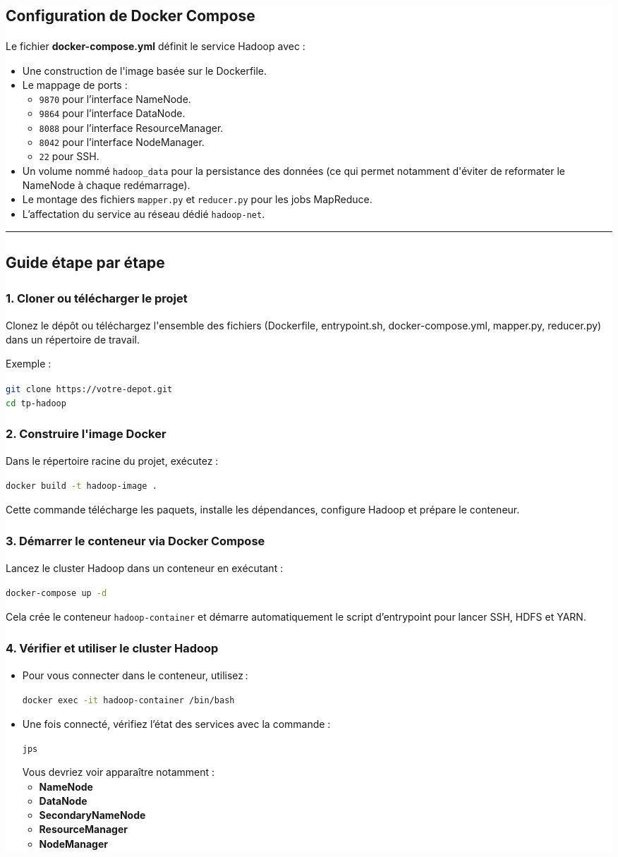 
## Configuration de Docker Compose

Le fichier **docker-compose.yml** définit le service Hadoop avec :

- Une construction de l'image basée sur le Dockerfile.
- Le mappage de ports :
  - `9870` pour l’interface NameNode.
  - `9864` pour l’interface DataNode.
  - `8088` pour l’interface ResourceManager.
  - `8042` pour l’interface NodeManager.
  - `22` pour SSH.
- Un volume nommé `hadoop_data` pour la persistance des données (ce qui permet notamment d'éviter de reformater le NameNode à chaque redémarrage).
- Le montage des fichiers `mapper.py` et `reducer.py` pour les jobs MapReduce.
- L’affectation du service au réseau dédié `hadoop-net`.

---

## Guide étape par étape

### 1. Cloner ou télécharger le projet

Clonez le dépôt ou téléchargez l'ensemble des fichiers (Dockerfile, entrypoint.sh, docker-compose.yml, mapper.py, reducer.py) dans un répertoire de travail.

Exemple :
```bash
git clone https://votre-depot.git
cd tp-hadoop
```

### 2. Construire l'image Docker

Dans le répertoire racine du projet, exécutez :
```bash
docker build -t hadoop-image .
```
Cette commande télécharge les paquets, installe les dépendances, configure Hadoop et prépare le conteneur.

### 3. Démarrer le conteneur via Docker Compose

Lancez le cluster Hadoop dans un conteneur en exécutant :
```bash
docker-compose up -d
```
Cela crée le conteneur `hadoop-container` et démarre automatiquement le script d’entrypoint pour lancer SSH, HDFS et YARN.

### 4. Vérifier et utiliser le cluster Hadoop

- Pour vous connecter dans le conteneur, utilisez :
  ```bash
  docker exec -it hadoop-container /bin/bash
  ```
- Une fois connecté, vérifiez l’état des services avec la commande :
  ```bash
  jps
  ```
  Vous devriez voir apparaître notamment :
  - **NameNode**
  - **DataNode**
  - **SecondaryNameNode**
  - **ResourceManager**
  - **NodeManager**
